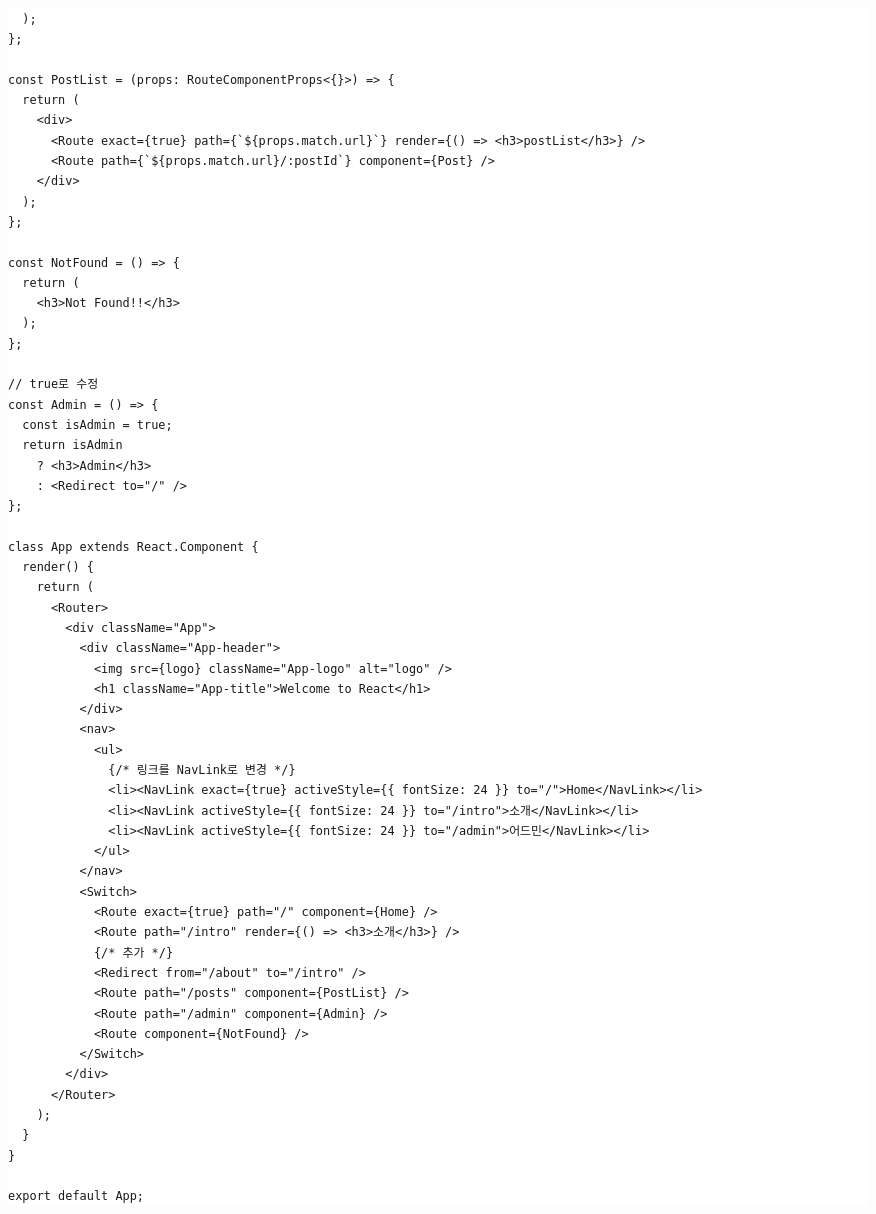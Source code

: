 ```
  );
};

const PostList = (props: RouteComponentProps<{}>) => {
  return (
    <div>
      <Route exact={true} path={`${props.match.url}`} render={() => <h3>postList</h3>} />
      <Route path={`${props.match.url}/:postId`} component={Post} />
    </div>
  );
};

const NotFound = () => {
  return (
    <h3>Not Found!!</h3>
  );
};

// true로 수정
const Admin = () => {
  const isAdmin = true;
  return isAdmin
    ? <h3>Admin</h3>
    : <Redirect to="/" />
};

class App extends React.Component {
  render() {
    return (
      <Router>
        <div className="App">
          <div className="App-header">
            <img src={logo} className="App-logo" alt="logo" />
            <h1 className="App-title">Welcome to React</h1>
          </div>
          <nav>
            <ul>
              {/* 링크를 NavLink로 변경 */}
              <li><NavLink exact={true} activeStyle={{ fontSize: 24 }} to="/">Home</NavLink></li>
              <li><NavLink activeStyle={{ fontSize: 24 }} to="/intro">소개</NavLink></li>
              <li><NavLink activeStyle={{ fontSize: 24 }} to="/admin">어드민</NavLink></li>
            </ul>
          </nav>
          <Switch>
            <Route exact={true} path="/" component={Home} />
            <Route path="/intro" render={() => <h3>소개</h3>} />
            {/* 추가 */}
            <Redirect from="/about" to="/intro" />
            <Route path="/posts" component={PostList} />
            <Route path="/admin" component={Admin} />
            <Route component={NotFound} />
          </Switch>
        </div>
      </Router>
    );
  }
}

export default App;
```
